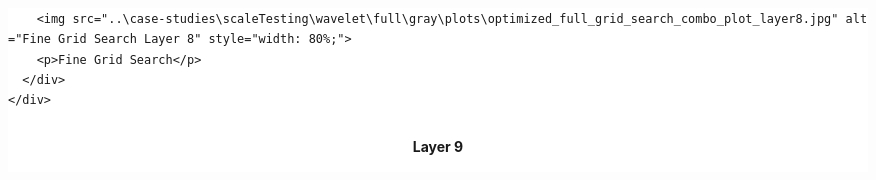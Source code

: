         <img src="..\case-studies\scaleTesting\wavelet\full\gray\plots\optimized_full_grid_search_combo_plot_layer8.jpg" alt="Fine Grid Search Layer 8" style="width: 80%;">
        <p>Fine Grid Search</p>
      </div>
    </div>
  </div>
</div>

<div style="display: flex; justify-content: space-around; margin-bottom: 20px;">
  <div style="text-align: center;">
    <p style="font-weight: bold;">Layer 9</p>
    <div style="display: flex; gap: 10px;">
      <div>